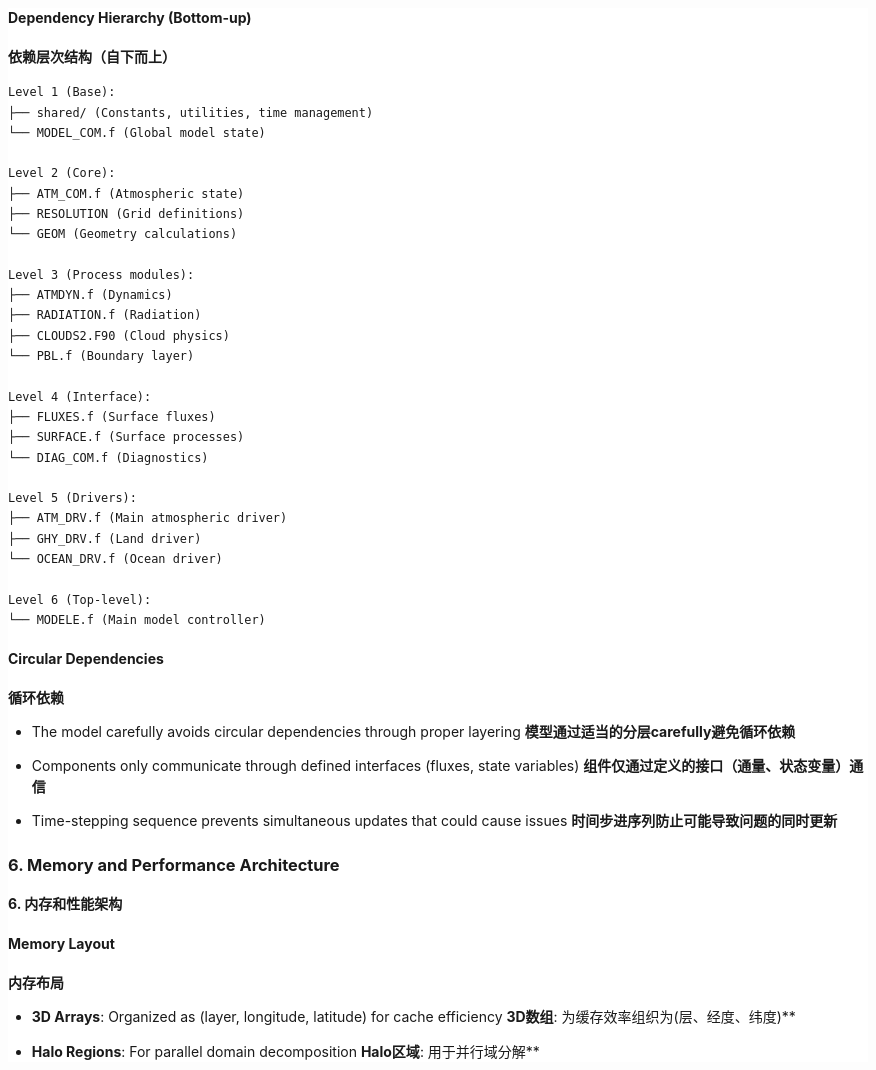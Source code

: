 #### Dependency Hierarchy (Bottom-up)
**依赖层次结构（自下而上）**
```text
Level 1 (Base):
├── shared/ (Constants, utilities, time management)
└── MODEL_COM.f (Global model state)

Level 2 (Core):
├── ATM_COM.f (Atmospheric state)
├── RESOLUTION (Grid definitions)
└── GEOM (Geometry calculations)

Level 3 (Process modules):
├── ATMDYN.f (Dynamics)
├── RADIATION.f (Radiation)
├── CLOUDS2.F90 (Cloud physics)
└── PBL.f (Boundary layer)

Level 4 (Interface):
├── FLUXES.f (Surface fluxes)
├── SURFACE.f (Surface processes)
└── DIAG_COM.f (Diagnostics)

Level 5 (Drivers):
├── ATM_DRV.f (Main atmospheric driver)
├── GHY_DRV.f (Land driver)
└── OCEAN_DRV.f (Ocean driver)

Level 6 (Top-level):
└── MODELE.f (Main model controller)
```

#### Circular Dependencies
**循环依赖**
- The model carefully avoids circular dependencies through proper layering
  **模型通过适当的分层carefully避免循环依赖**

- Components only communicate through defined interfaces (fluxes, state variables)
  **组件仅通过定义的接口（通量、状态变量）通信**

- Time-stepping sequence prevents simultaneous updates that could cause issues
  **时间步进序列防止可能导致问题的同时更新**

### 6. Memory and Performance Architecture
**6. 内存和性能架构**

#### Memory Layout
**内存布局**
- **3D Arrays**: Organized as (layer, longitude, latitude) for cache efficiency
  **3D数组**: 为缓存效率组织为(层、经度、纬度)**

- **Halo Regions**: For parallel domain decomposition
  **Halo区域**: 用于并行域分解**

